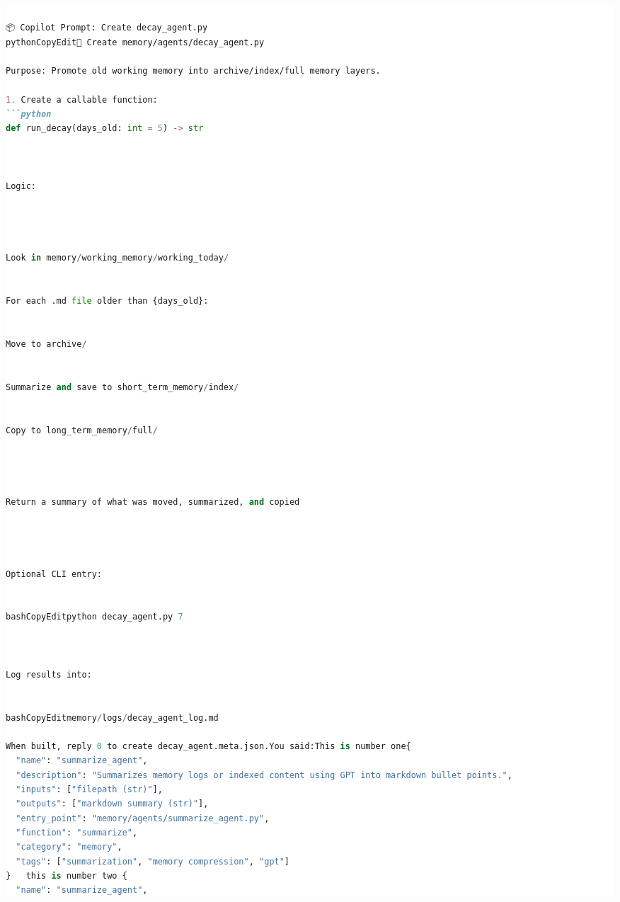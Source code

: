 ````markdown

📦 Copilot Prompt: Create decay_agent.py
pythonCopyEdit🧠 Create memory/agents/decay_agent.py

Purpose: Promote old working memory into archive/index/full memory layers.

1. Create a callable function:
```python
def run_decay(days_old: int = 5) -> str



Logic:




Look in memory/working_memory/working_today/


For each .md file older than {days_old}:


Move to archive/


Summarize and save to short_term_memory/index/


Copy to long_term_memory/full/




Return a summary of what was moved, summarized, and copied




Optional CLI entry:


bashCopyEditpython decay_agent.py 7



Log results into:


bashCopyEditmemory/logs/decay_agent_log.md

When built, reply 0 to create decay_agent.meta.json.You said:This is number one{
  "name": "summarize_agent",
  "description": "Summarizes memory logs or indexed content using GPT into markdown bullet points.",
  "inputs": ["filepath (str)"],
  "outputs": ["markdown summary (str)"],
  "entry_point": "memory/agents/summarize_agent.py",
  "function": "summarize",
  "category": "memory",
  "tags": ["summarization", "memory compression", "gpt"]
}   this is number two {
  "name": "summarize_agent",
````